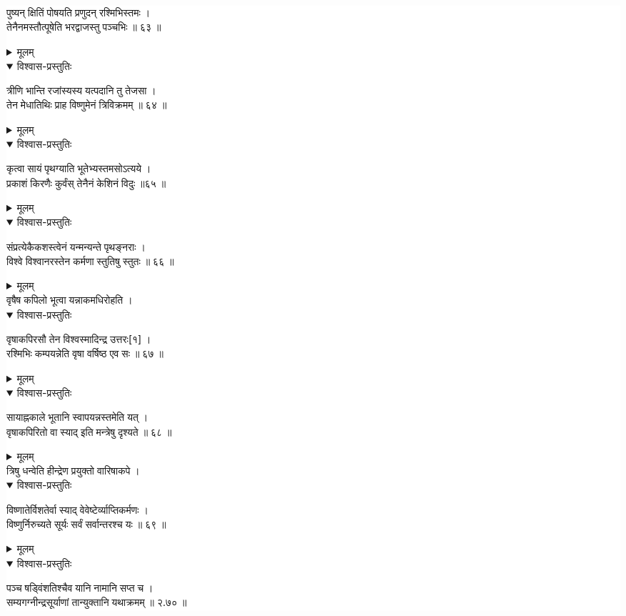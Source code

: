 पुष्यन् क्षितिं पोषयति प्रणुदन् रश्मिभिस्तमः ।  
तेनैनमस्तौत्पूषेति भरद्वाजस्तु पञ्चभिः ॥ ६३ ॥
</details>

<details><summary>मूलम्</summary></details>

<details open><summary>विश्वास-प्रस्तुतिः</summary>

त्रीणि भान्ति रजांस्यस्य यत्पदानि तु तेजसा ।  
तेन मेधातिथिः प्राह विष्णुमेनं त्रिविक्रमम् ॥ ६४ ॥
</details>

<details><summary>मूलम्</summary></details>

<details open><summary>विश्वास-प्रस्तुतिः</summary>

कृत्वा सायं पृथग्याति भूतेभ्यस्तमसोऽत्यये ।  
प्रकाशं किरणैः कुर्वंस् तेनैनं केशिनं विदुः ॥६५ ॥  
</details>

<details><summary>मूलम्</summary></details>


<details open><summary>विश्वास-प्रस्तुतिः</summary>

संप्रत्येकैकशस्त्वेनं यन्मन्यन्ते पृथङ्नराः ।  
विश्वे विश्वानरस्तेन कर्मणा स्तुतिषु स्तुतः ॥ ६६ ॥
</details>

<details><summary>मूलम्</summary></details>
वृषैष कपिलो भूत्वा यन्नाकमधिरोहति ।  

<details open><summary>विश्वास-प्रस्तुतिः</summary>

वृषाकपिरसौ तेन विश्वस्मादिन्द्र उत्तरः[१] ।  
रश्मिभिः कम्पयन्नेति वृषा वर्षिष्ठ एव सः ॥ ६७ ॥
</details>

<details><summary>मूलम्</summary></details>

<details open><summary>विश्वास-प्रस्तुतिः</summary>

सायाह्नकाले भूतानि स्वापयन्नस्तमेति यत् ।  
वृषाकपिरितो वा स्याद् इति मन्त्रेषु दृश्यते ॥ ६८ ॥
</details>

<details><summary>मूलम्</summary></details>
त्रिषु धन्वेति हीन्द्रेण प्रयुक्तो वारिषाकपे ।  

<details open><summary>विश्वास-प्रस्तुतिः</summary>

विष्णातेर्विशतेर्वा स्याद् वेवेष्टेर्व्याप्तिकर्मणः ।  
विष्णुर्निरुच्यते सूर्यः सर्वं सर्वान्तरश्च यः ॥ ६९ ॥
</details>

<details><summary>मूलम्</summary></details>

<details open><summary>विश्वास-प्रस्तुतिः</summary>

पञ्च षड्विंशतिश्चैव यानि नामानि सप्त च ।  
सम्यगग्नीन्द्रसूर्याणां तान्युक्तानि यथाक्रमम् ॥ २.७० ॥
</details>
